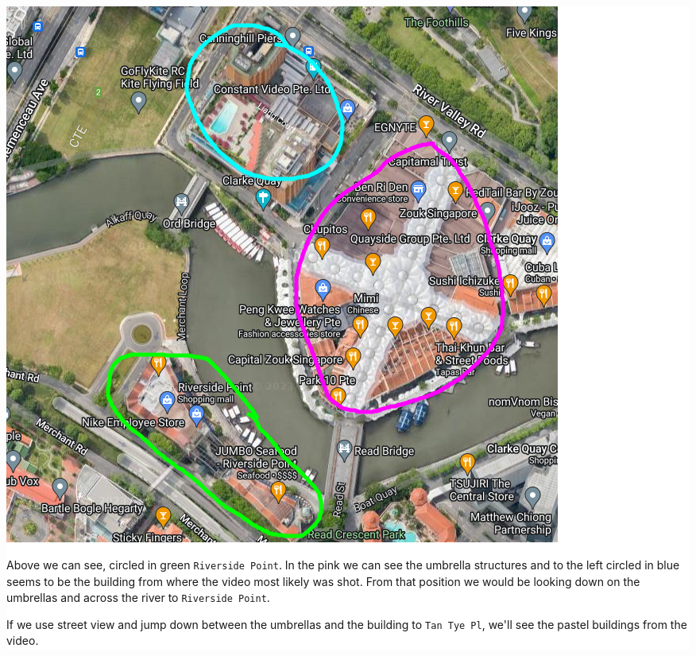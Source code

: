 ![[searchlight_41.png]](https://raw.githubusercontent.com/ToasterMouse/WriteupsAndCTFs/main/TryHackMe/Searchlight/images/searchlight_41.png)

Above we can see, circled in green `Riverside Point`. In the pink we can see the umbrella structures and to the left circled in blue seems to be the building from where the video most likely was shot. From that position we would be looking down on the umbrellas and across the river to `Riverside Point`.

If we use street view and jump down between the umbrellas and the building to `Tan Tye Pl`, we'll see the pastel buildings from the video.
